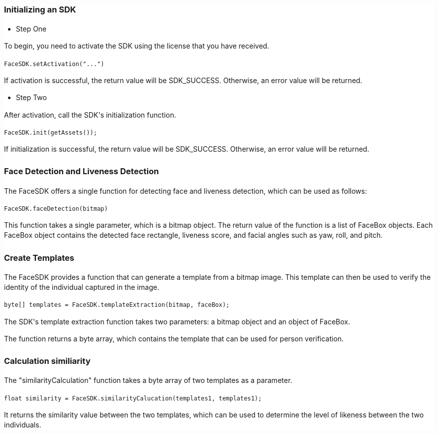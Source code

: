 ### Initializing an SDK

- Step One

To begin, you need to activate the SDK using the license that you have received.
```
FaceSDK.setActivation("...")
```

If activation is successful, the return value will be SDK_SUCCESS. Otherwise, an error value will be returned.

- Step Two

After activation, call the SDK's initialization function.
```
FaceSDK.init(getAssets());
```
If initialization is successful, the return value will be SDK_SUCCESS. Otherwise, an error value will be returned.

### Face Detection and Liveness Detection

The FaceSDK offers a single function for detecting face and liveness detection, which can be used as follows:
```
FaceSDK.faceDetection(bitmap)
```

This function takes a single parameter, which is a bitmap object. The return value of the function is a list of FaceBox objects. Each FaceBox object contains the detected face rectangle, liveness score, and facial angles such as yaw, roll, and pitch.

### Create Templates

The FaceSDK provides a function that can generate a template from a bitmap image. This template can then be used to verify the identity of the individual captured in the image.

```
byte[] templates = FaceSDK.templateExtraction(bitmap, faceBox);
```

The SDK's template extraction function takes two parameters: a bitmap object and an object of FaceBox. 

The function returns a byte array, which contains the template that can be used for person verification.

### Calculation similiarity

The "similarityCalculation" function takes a byte array of two templates as a parameter. 

```
float similarity = FaceSDK.similarityCalucation(templates1, templates1);
```

It returns the similarity value between the two templates, which can be used to determine the level of likeness between the two individuals.
